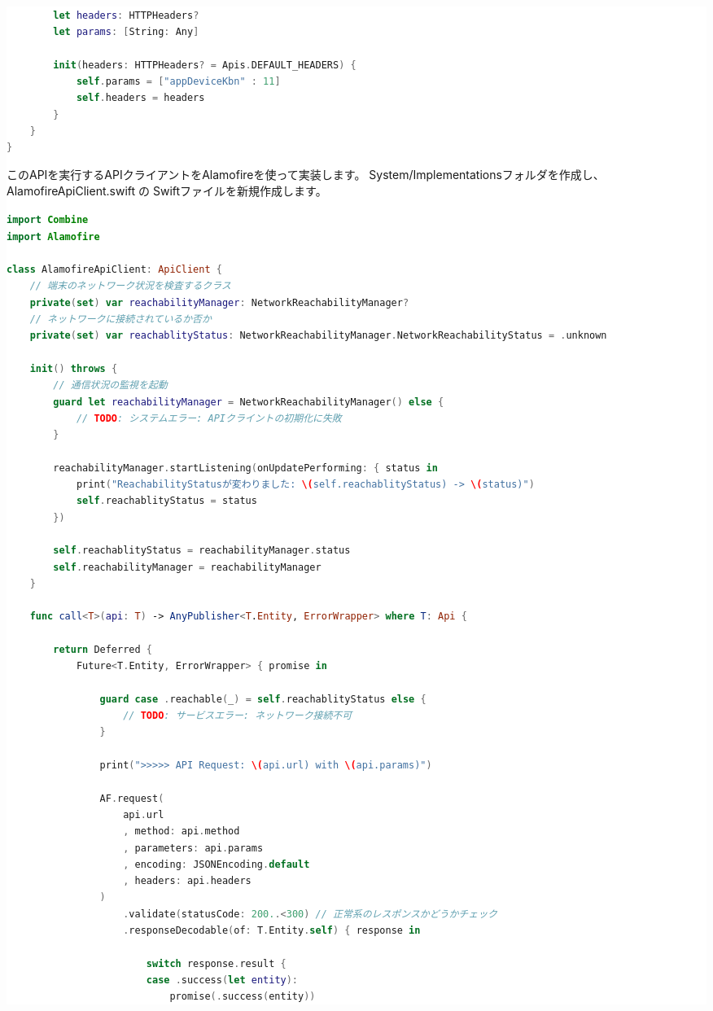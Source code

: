```Apis.swift
        let headers: HTTPHeaders?
        let params: [String: Any]

        init(headers: HTTPHeaders? = Apis.DEFAULT_HEADERS) {
            self.params = ["appDeviceKbn" : 11]
            self.headers = headers
        }
    }
}
```

このAPIを実行するAPIクライアントをAlamofireを使って実装します。
System/Implementationsフォルダを作成し、AlamofireApiClient.swift の Swiftファイルを新規作成します。

```AlamofireApiClient.swift
import Combine
import Alamofire

class AlamofireApiClient: ApiClient {
    // 端末のネットワーク状況を検査するクラス
    private(set) var reachabilityManager: NetworkReachabilityManager?
    // ネットワークに接続されているか否か
    private(set) var reachablityStatus: NetworkReachabilityManager.NetworkReachabilityStatus = .unknown

    init() throws {
        // 通信状況の監視を起動
        guard let reachabilityManager = NetworkReachabilityManager() else {
            // TODO: システムエラー: APIクライントの初期化に失敗
        }
        
        reachabilityManager.startListening(onUpdatePerforming: { status in
            print("ReachabilityStatusが変わりました: \(self.reachablityStatus) -> \(status)")
            self.reachablityStatus = status
        })
        
        self.reachablityStatus = reachabilityManager.status
        self.reachabilityManager = reachabilityManager
    }
    
    func call<T>(api: T) -> AnyPublisher<T.Entity, ErrorWrapper> where T: Api {

        return Deferred {
            Future<T.Entity, ErrorWrapper> { promise in
                
                guard case .reachable(_) = self.reachablityStatus else {
                    // TODO: サービスエラー: ネットワーク接続不可
                }
                
                print(">>>>> API Request: \(api.url) with \(api.params)")
                
                AF.request(
                    api.url
                    , method: api.method
                    , parameters: api.params
                    , encoding: JSONEncoding.default
                    , headers: api.headers
                )
                    .validate(statusCode: 200..<300) // 正常系のレスポンスかどうかチェック
                    .responseDecodable(of: T.Entity.self) { response in
                        
                        switch response.result {
                        case .success(let entity):
                            promise(.success(entity))
```